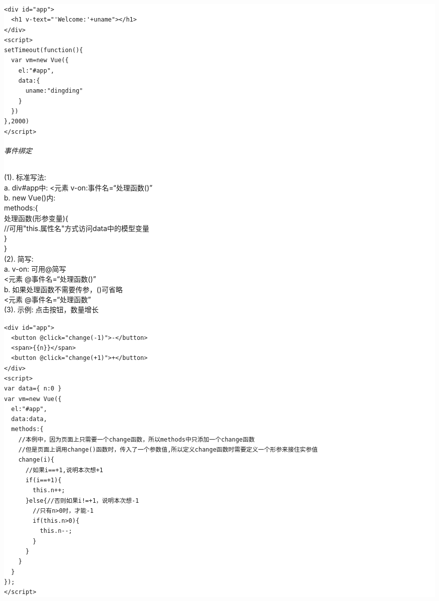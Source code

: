     <div id="app">
      <h1 v-text="'Welcome:'+uname"></h1>
    </div>
    <script>
    setTimeout(function(){
      var vm=new Vue({
        el:"#app",
        data:{
          uname:"dingding"
        }
      })
    },2000)
    </script>


###### 事件绑定

(1). 标准写法:  
a. div#app中: <元素 v-on:事件名=“处理函数()”  
b. new Vue()内:  
methods:{  
处理函数(形参变量){  
//可用"this.属性名"方式访问data中的模型变量  
}  
}  
(2). 简写:  
a. v-on: 可用@简写  
<元素 @事件名=“处理函数()”  
b. 如果处理函数不需要传参，()可省略  
<元素 @事件名=“处理函数”  
(3). 示例: 点击按钮，数量增长

    <div id="app">
      <button @click="change(-1)">-</button>
      <span>{{n}}</span>
      <button @click="change(+1)">+</button>
    </div>
    <script>
    var data={ n:0 }
    var vm=new Vue({
      el:"#app",
      data:data,
      methods:{
        //本例中，因为页面上只需要一个change函数，所以methods中只添加一个change函数
        //但是页面上调用change()函数时，传入了一个参数值,所以定义change函数时需要定义一个形参来接住实参值
        change(i){
          //如果i==+1,说明本次想+1
          if(i==+1){
            this.n++;
          }else{//否则如果i!=+1，说明本次想-1
            //只有n>0时，才能-1
            if(this.n>0){
              this.n--;
            }
          }
        }
      }
    });
    </script>
